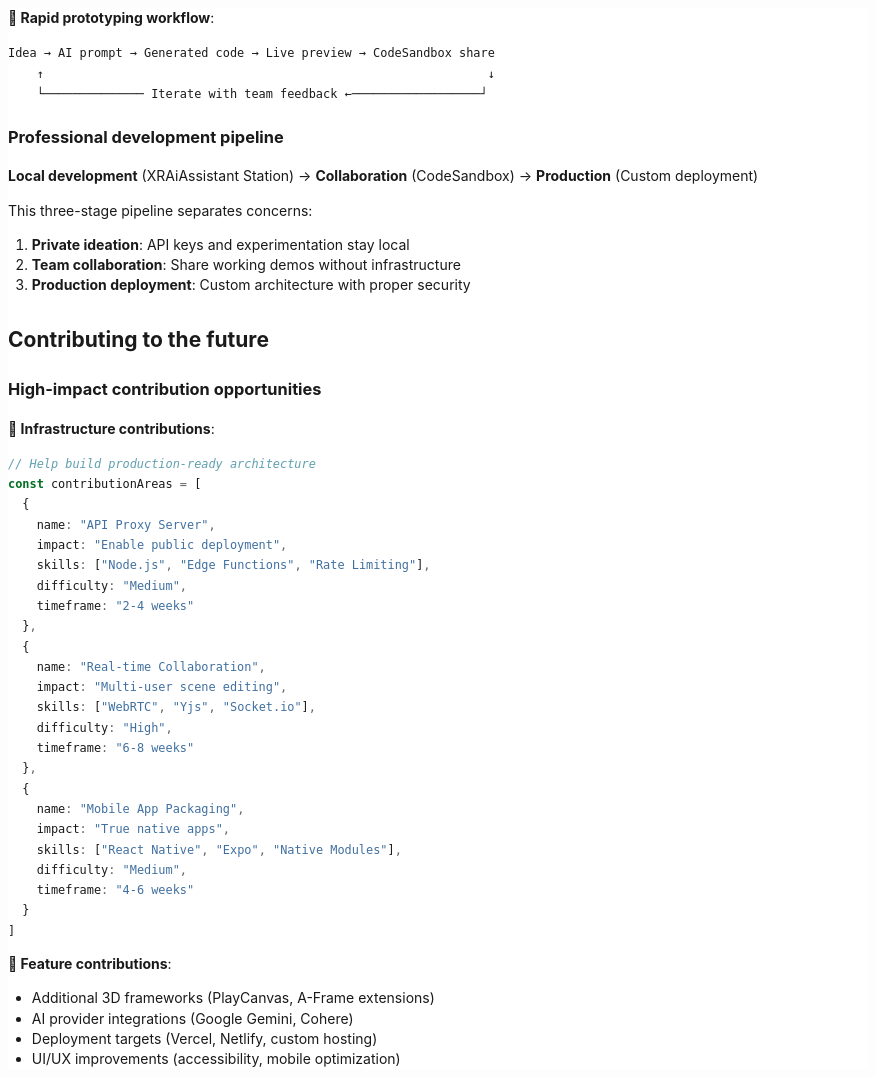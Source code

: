 **🚀 Rapid prototyping workflow**:
```
Idea → AI prompt → Generated code → Live preview → CodeSandbox share
    ↑                                                              ↓
    └────────────── Iterate with team feedback ←──────────────────┘
```

### Professional development pipeline

**Local development** (XRAiAssistant Station) → **Collaboration** (CodeSandbox) → **Production** (Custom deployment)

This three-stage pipeline separates concerns:
1. **Private ideation**: API keys and experimentation stay local
2. **Team collaboration**: Share working demos without infrastructure
3. **Production deployment**: Custom architecture with proper security

## Contributing to the future

### High-impact contribution opportunities

**🔧 Infrastructure contributions**:
```typescript
// Help build production-ready architecture
const contributionAreas = [
  {
    name: "API Proxy Server",
    impact: "Enable public deployment",
    skills: ["Node.js", "Edge Functions", "Rate Limiting"],
    difficulty: "Medium",
    timeframe: "2-4 weeks"
  },
  {
    name: "Real-time Collaboration", 
    impact: "Multi-user scene editing",
    skills: ["WebRTC", "Yjs", "Socket.io"],
    difficulty: "High",
    timeframe: "6-8 weeks"
  },
  {
    name: "Mobile App Packaging",
    impact: "True native apps",
    skills: ["React Native", "Expo", "Native Modules"],
    difficulty: "Medium",
    timeframe: "4-6 weeks"
  }
]
```

**🎨 Feature contributions**:
- Additional 3D frameworks (PlayCanvas, A-Frame extensions)
- AI provider integrations (Google Gemini, Cohere)
- Deployment targets (Vercel, Netlify, custom hosting)
- UI/UX improvements (accessibility, mobile optimization)
